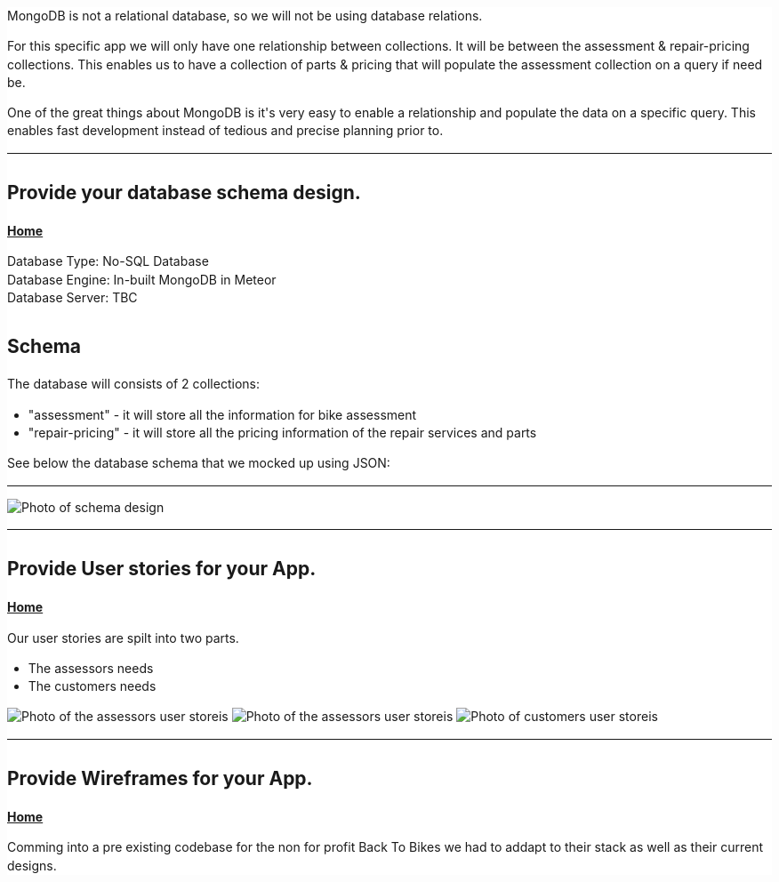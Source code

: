 MongoDB is not a relational database,  so we will not be using database relations.

For this specific app we will only have one relationship between collections. It will be between the assessment & repair-pricing collections. This enables us to have a collection of parts & pricing that will populate the assessment collection on a query if need be. 

One of the great things about MongoDB is it's very easy to enable a relationship and populate the data on a specific query. This enables fast development instead of tedious and precise planning prior to.

---
## <a id="10"></a>Provide your database schema design.
**[Home](#contents)**

Database Type: No-SQL Database <br>
Database Engine: In-built MongoDB in Meteor <br>
Database Server: TBC

## Schema
The database will consists of 2 collections:

 - "assessment" - it will store all the information for bike assessment
 - "repair-pricing" - it will store all the pricing information of the repair services and parts

See below the database schema that we mocked up using JSON:

****

![Photo of schema design](assets/schema.png)

---
## <a id="11"></a>Provide User stories for your App.
**[Home](#contents)**

Our user stories are spilt into two parts.

- The assessors needs 
- The customers needs 

![Photo of the assessors user storeis](/assets/accessor-user-stories-prt1.png)
![Photo of the assessors user storeis](/assets/accessor-user-stories-prt2.png)
![Photo of customers user storeis](/assets/customer-user-stories.png)

---

## <a id="12"></a>Provide Wireframes for your App.
**[Home](#contents)**

Comming into a pre existing codebase for the non for profit Back To Bikes we had to addapt to their stack as well as their current designs. 
